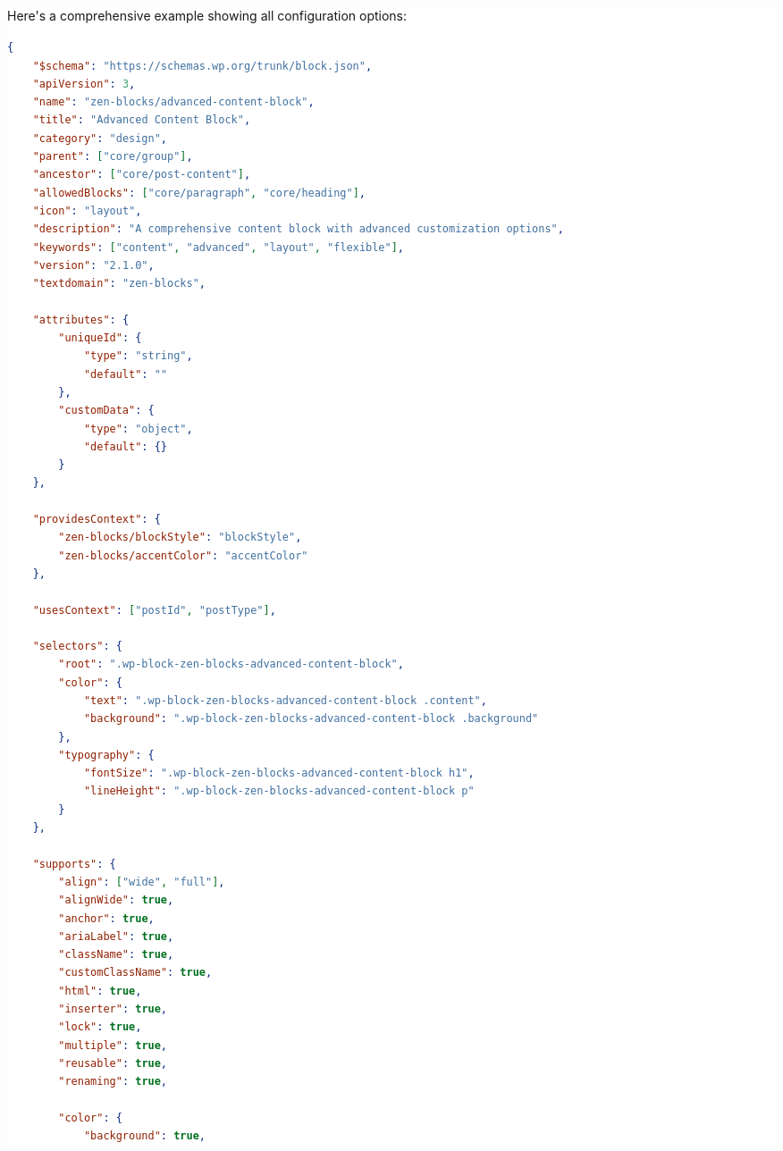 Here's a comprehensive example showing all configuration options:

```json
{
    "$schema": "https://schemas.wp.org/trunk/block.json",
    "apiVersion": 3,
    "name": "zen-blocks/advanced-content-block",
    "title": "Advanced Content Block",
    "category": "design",
    "parent": ["core/group"],
    "ancestor": ["core/post-content"],
    "allowedBlocks": ["core/paragraph", "core/heading"],
    "icon": "layout",
    "description": "A comprehensive content block with advanced customization options",
    "keywords": ["content", "advanced", "layout", "flexible"],
    "version": "2.1.0",
    "textdomain": "zen-blocks",
    
    "attributes": {
        "uniqueId": {
            "type": "string",
            "default": ""
        },
        "customData": {
            "type": "object",
            "default": {}
        }
    },
    
    "providesContext": {
        "zen-blocks/blockStyle": "blockStyle",
        "zen-blocks/accentColor": "accentColor"
    },
    
    "usesContext": ["postId", "postType"],
    
    "selectors": {
        "root": ".wp-block-zen-blocks-advanced-content-block",
        "color": {
            "text": ".wp-block-zen-blocks-advanced-content-block .content",
            "background": ".wp-block-zen-blocks-advanced-content-block .background"
        },
        "typography": {
            "fontSize": ".wp-block-zen-blocks-advanced-content-block h1",
            "lineHeight": ".wp-block-zen-blocks-advanced-content-block p"
        }
    },
    
    "supports": {
        "align": ["wide", "full"],
        "alignWide": true,
        "anchor": true,
        "ariaLabel": true,
        "className": true,
        "customClassName": true,
        "html": true,
        "inserter": true,
        "lock": true,
        "multiple": true,
        "reusable": true,
        "renaming": true,
        
        "color": {
            "background": true,
```